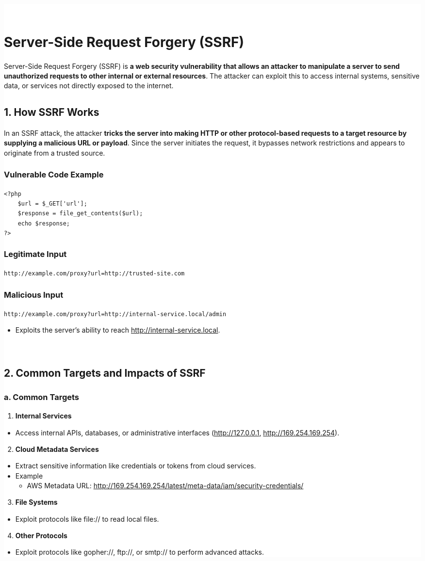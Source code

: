 <br>

# Server-Side Request Forgery (SSRF)
Server-Side Request Forgery (SSRF) is **a web security vulnerability that allows an attacker to manipulate a server to send unauthorized requests to other internal or external resources**. The attacker can exploit this to access internal systems, sensitive data, or services not directly exposed to the internet.

## 1. How SSRF Works
In an SSRF attack, the attacker **tricks the server into making HTTP or other protocol-based requests to a target resource by supplying a malicious URL or payload**. Since the server initiates the request, it bypasses network restrictions and appears to originate from a trusted source.

### Vulnerable Code Example  

```
<?php
    $url = $_GET['url'];
    $response = file_get_contents($url);
    echo $response;
?>
```

### Legitimate Input  

```
http://example.com/proxy?url=http://trusted-site.com
```

### Malicious Input  

```
http://example.com/proxy?url=http://internal-service.local/admin
```

  - Exploits the server’s ability to reach http://internal-service.local.  
<br>

## 2. Common Targets and Impacts of SSRF

### a. Common Targets
1. **Internal Services**
  - Access internal APIs, databases, or administrative interfaces (http://127.0.0.1, http://169.254.169.254).
2. **Cloud Metadata Services**
  - Extract sensitive information like credentials or tokens from cloud services.
  - Example
    - AWS Metadata URL: http://169.254.169.254/latest/meta-data/iam/security-credentials/
3. **File Systems**
  - Exploit protocols like file:// to read local files.
4. **Other Protocols**
  - Exploit protocols like gopher://, ftp://, or smtp:// to perform advanced attacks.
